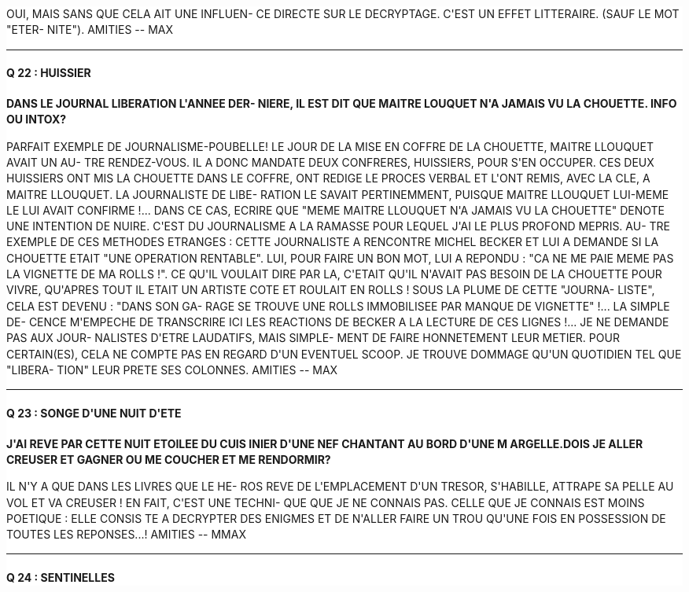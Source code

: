 OUI, MAIS SANS QUE CELA AIT UNE INFLUEN- CE DIRECTE
SUR LE DECRYPTAGE. C'EST  UN EFFET LITTERAIRE. (SAUF LE MOT "ETER-
NITE"). AMITIES -- MAX

---

#### Q 22 : HUISSIER

**DANS LE JOURNAL LIBERATION L'ANNEE DER- NIERE, IL EST DIT QUE MAITRE LOUQUET N'A JAMAIS VU LA CHOUETTE. INFO OU  INTOX?**

PARFAIT EXEMPLE DE JOURNALISME-POUBELLE! LE JOUR DE LA
 MISE EN COFFRE DE LA  CHOUETTE, MAITRE LLOUQUET AVAIT UN AU- TRE
RENDEZ-VOUS. IL A DONC MANDATE DEUX CONFRERES, HUISSIERS, POUR S'EN
OCCUPER. CES DEUX HUISSIERS ONT MIS LA CHOUETTE DANS LE COFFRE, ONT
REDIGE LE PROCES VERBAL ET L'ONT REMIS, AVEC LA CLE, A
MAITRE LLOUQUET. LA JOURNALISTE DE LIBE- RATION LE SAVAIT PERTINEMMENT,
PUISQUE MAITRE LLOUQUET LUI-MEME LE LUI AVAIT CONFIRME !... DANS CE CAS,
 ECRIRE QUE "MEME MAITRE LLOUQUET N'A JAMAIS VU LA CHOUETTE" DENOTE UNE
INTENTION DE NUIRE. C'EST DU JOURNALISME A LA RAMASSE POUR LEQUEL J'AI
LE PLUS PROFOND MEPRIS. AU-
TRE EXEMPLE DE CES METHODES ETRANGES : CETTE JOURNALISTE A RENCONTRE
MICHEL BECKER ET LUI A DEMANDE SI LA CHOUETTE ETAIT "UNE OPERATION
RENTABLE". LUI, POUR FAIRE UN BON MOT, LUI A REPONDU : "CA NE ME PAIE
MEME PAS LA VIGNETTE DE MA ROLLS !". CE QU'IL VOULAIT DIRE PAR LA,
C'ETAIT QU'IL N'AVAIT PAS BESOIN DE
LA CHOUETTE POUR VIVRE, QU'APRES TOUT IL ETAIT UN ARTISTE COTE ET
ROULAIT EN  ROLLS ! SOUS LA PLUME DE CETTE "JOURNA- LISTE", CELA EST
DEVENU : "DANS SON GA- RAGE SE TROUVE UNE ROLLS IMMOBILISEE PAR MANQUE
DE VIGNETTE" !... LA SIMPLE DE- CENCE M'EMPECHE DE TRANSCRIRE ICI LES
REACTIONS DE BECKER A LA LECTURE DE CES
LIGNES !... JE NE DEMANDE PAS AUX JOUR- NALISTES D'ETRE LAUDATIFS, MAIS
SIMPLE- MENT DE FAIRE HONNETEMENT LEUR METIER. POUR CERTAIN(ES), CELA NE
 COMPTE PAS EN REGARD D'UN EVENTUEL SCOOP. JE TROUVE DOMMAGE QU'UN
QUOTIDIEN TEL QUE "LIBERA- TION" LEUR PRETE SES COLONNES. AMITIES -- MAX

---

#### Q 23 : SONGE D'UNE NUIT D'ETE

**J'AI REVE PAR CETTE NUIT ETOILEE DU CUIS INIER D'UNE
NEF CHANTANT AU BORD D'UNE M ARGELLE.DOIS JE ALLER CREUSER ET GAGNER  OU
 ME COUCHER ET ME RENDORMIR?**

IL N'Y A QUE DANS LES LIVRES QUE LE HE- ROS REVE DE
L'EMPLACEMENT D'UN TRESOR, S'HABILLE, ATTRAPE SA PELLE AU VOL ET VA
CREUSER ! EN FAIT, C'EST UNE TECHNI- QUE QUE JE NE CONNAIS PAS. CELLE
QUE JE CONNAIS EST MOINS POETIQUE : ELLE CONSIS TE A DECRYPTER DES
ENIGMES ET DE N'ALLER FAIRE UN TROU QU'UNE FOIS EN POSSESSION
DE TOUTES LES REPONSES...! AMITIES -- MMAX

---

#### Q 24 : SENTINELLES
